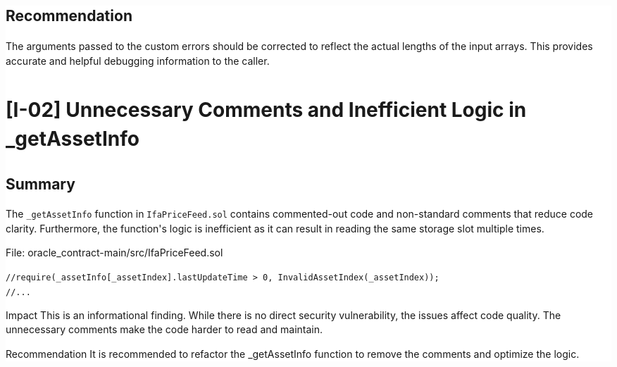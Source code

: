 ## Recommendation
The arguments passed to the custom errors should be corrected to reflect the actual lengths of the input arrays. This provides accurate and helpful debugging information to the caller.


# [I-02] Unnecessary Comments and Inefficient Logic in _getAssetInfo
## Summary
The `_getAssetInfo` function in `IfaPriceFeed.sol` contains commented-out code and non-standard comments that reduce code clarity. Furthermore, the function's logic is inefficient as it can result in reading the same storage slot multiple times.


File: oracle_contract-main/src/IfaPriceFeed.sol

```solidity
//require(_assetInfo[_assetIndex].lastUpdateTime > 0, InvalidAssetIndex(_assetIndex));
//...
```

Impact
This is an informational finding. While there is no direct security vulnerability, the issues affect code quality. The unnecessary comments make the code harder to read and maintain.

Recommendation
It is recommended to refactor the _getAssetInfo function to remove the comments and optimize the logic. 
